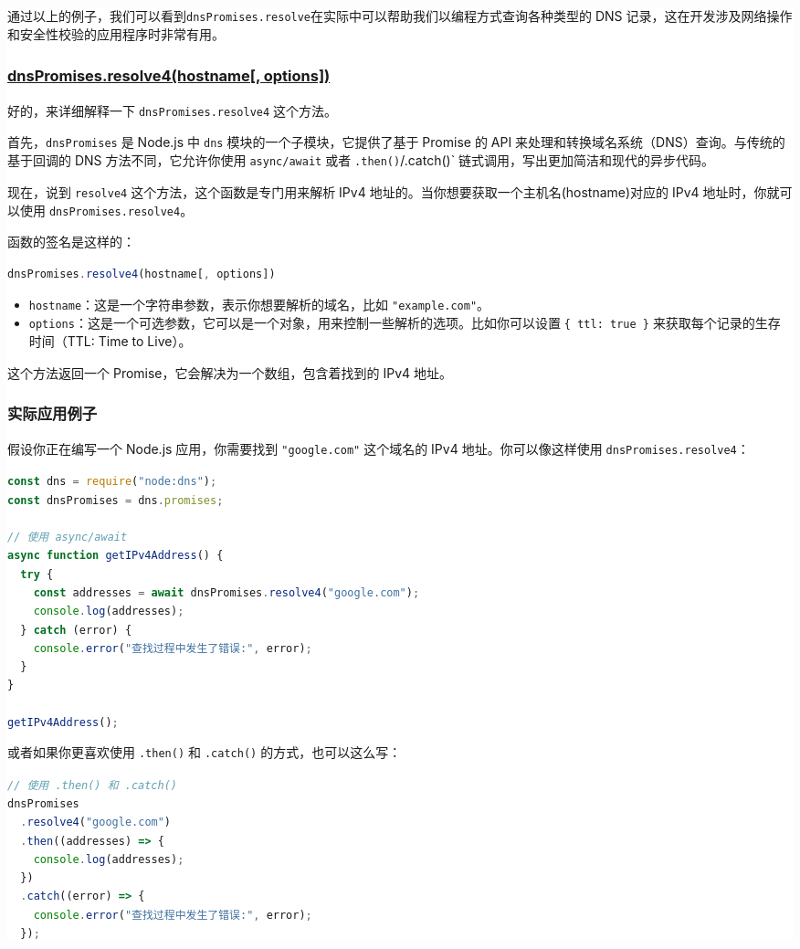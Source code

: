 通过以上的例子，我们可以看到`dnsPromises.resolve`在实际中可以帮助我们以编程方式查询各种类型的 DNS 记录，这在开发涉及网络操作和安全性校验的应用程序时非常有用。

### [dnsPromises.resolve4(hostname[, options])](https://nodejs.org/docs/latest/api/dns.html#dnspromisesresolve4hostname-options)

好的，来详细解释一下 `dnsPromises.resolve4` 这个方法。

首先，`dnsPromises` 是 Node.js 中 `dns` 模块的一个子模块，它提供了基于 Promise 的 API 来处理和转换域名系统（DNS）查询。与传统的基于回调的 DNS 方法不同，它允许你使用 `async/await` 或者 `.then()`/.catch()` 链式调用，写出更加简洁和现代的异步代码。

现在，说到 `resolve4` 这个方法，这个函数是专门用来解析 IPv4 地址的。当你想要获取一个主机名(hostname)对应的 IPv4 地址时，你就可以使用 `dnsPromises.resolve4`。

函数的签名是这样的：

```javascript
dnsPromises.resolve4(hostname[, options])
```

- `hostname`：这是一个字符串参数，表示你想要解析的域名，比如 `"example.com"`。
- `options`：这是一个可选参数，它可以是一个对象，用来控制一些解析的选项。比如你可以设置 `{ ttl: true }` 来获取每个记录的生存时间（TTL: Time to Live）。

这个方法返回一个 Promise，它会解决为一个数组，包含着找到的 IPv4 地址。

### 实际应用例子

假设你正在编写一个 Node.js 应用，你需要找到 `"google.com"` 这个域名的 IPv4 地址。你可以像这样使用 `dnsPromises.resolve4`：

```javascript
const dns = require("node:dns");
const dnsPromises = dns.promises;

// 使用 async/await
async function getIPv4Address() {
  try {
    const addresses = await dnsPromises.resolve4("google.com");
    console.log(addresses);
  } catch (error) {
    console.error("查找过程中发生了错误:", error);
  }
}

getIPv4Address();
```

或者如果你更喜欢使用 `.then()` 和 `.catch()` 的方式，也可以这么写：

```javascript
// 使用 .then() 和 .catch()
dnsPromises
  .resolve4("google.com")
  .then((addresses) => {
    console.log(addresses);
  })
  .catch((error) => {
    console.error("查找过程中发生了错误:", error);
  });
```
